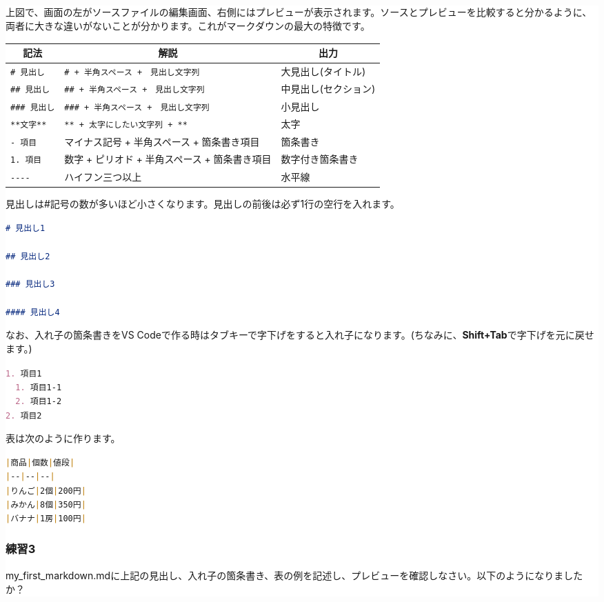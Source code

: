 上図で、画面の左がソースファイルの編集画面、右側にはプレビューが表示されます。ソースとプレビューを比較すると分かるように、両者に大きな違いがないことが分かります。これがマークダウンの最大の特徴です。

|記法|解説|出力|
|--|--|--|
|`# 見出し`|`# + 半角スペース +　見出し文字列`|大見出し(タイトル)|
|`## 見出し`|`## + 半角スペース +　見出し文字列`|中見出し(セクション)|
|`### 見出し`|`### + 半角スペース +　見出し文字列`|小見出し|
|`**文字**`|`** + 太字にしたい文字列 + **`|太字|
|`- 項目`|マイナス記号 + 半角スペース + 箇条書き項目|箇条書き|
|`1. 項目`|数字 + ピリオド + 半角スペース + 箇条書き項目|数字付き箇条書き|
|`----`|ハイフン三つ以上|水平線|

見出しは#記号の数が多いほど小さくなります。見出しの前後は必ず1行の空行を入れます。

```markdown
# 見出し1

## 見出し2

### 見出し3

#### 見出し4
```

なお、入れ子の箇条書きをVS Codeで作る時はタブキーで字下げをすると入れ子になります。(ちなみに、**Shift+Tab**で字下げを元に戻せます。)

```markdown
1. 項目1
  1. 項目1-1
  2. 項目1-2
2. 項目2
```

表は次のように作ります。

```markdown
|商品|個数|値段|
|--|--|--|
|りんご|2個|200円|
|みかん|8個|350円|
|バナナ|1房|100円|
```

### 練習3

my_first_markdown.mdに上記の見出し、入れ子の箇条書き、表の例を記述し、プレビューを確認しなさい。以下のようになりましたか？
